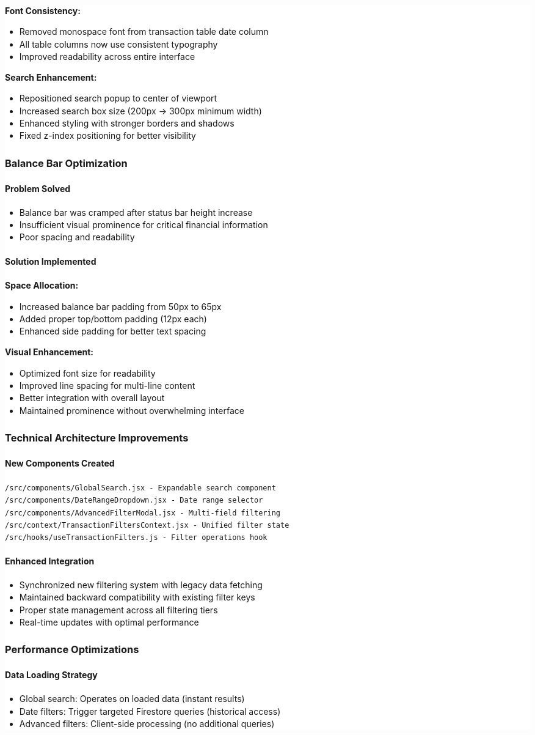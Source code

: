 **Font Consistency:**
- Removed monospace font from transaction table date column
- All table columns now use consistent typography
- Improved readability across entire interface

**Search Enhancement:**
- Repositioned search popup to center of viewport
- Increased search box size (200px → 300px minimum width)
- Enhanced styling with stronger borders and shadows
- Fixed z-index positioning for better visibility

### Balance Bar Optimization
#### Problem Solved
- Balance bar was cramped after status bar height increase
- Insufficient visual prominence for critical financial information
- Poor spacing and readability

#### Solution Implemented
**Space Allocation:**
- Increased balance bar padding from 50px to 65px
- Added proper top/bottom padding (12px each)
- Enhanced side padding for better text spacing

**Visual Enhancement:**
- Optimized font size for readability
- Improved line spacing for multi-line content
- Better integration with overall layout
- Maintained prominence without overwhelming interface

### Technical Architecture Improvements
#### New Components Created
```
/src/components/GlobalSearch.jsx - Expandable search component
/src/components/DateRangeDropdown.jsx - Date range selector
/src/components/AdvancedFilterModal.jsx - Multi-field filtering
/src/context/TransactionFiltersContext.jsx - Unified filter state
/src/hooks/useTransactionFilters.js - Filter operations hook
```

#### Enhanced Integration
- Synchronized new filtering system with legacy data fetching
- Maintained backward compatibility with existing filter keys
- Proper state management across all filtering tiers
- Real-time updates with optimal performance

### Performance Optimizations
#### Data Loading Strategy
- Global search: Operates on loaded data (instant results)
- Date filters: Trigger targeted Firestore queries (historical access)
- Advanced filters: Client-side processing (no additional queries)
